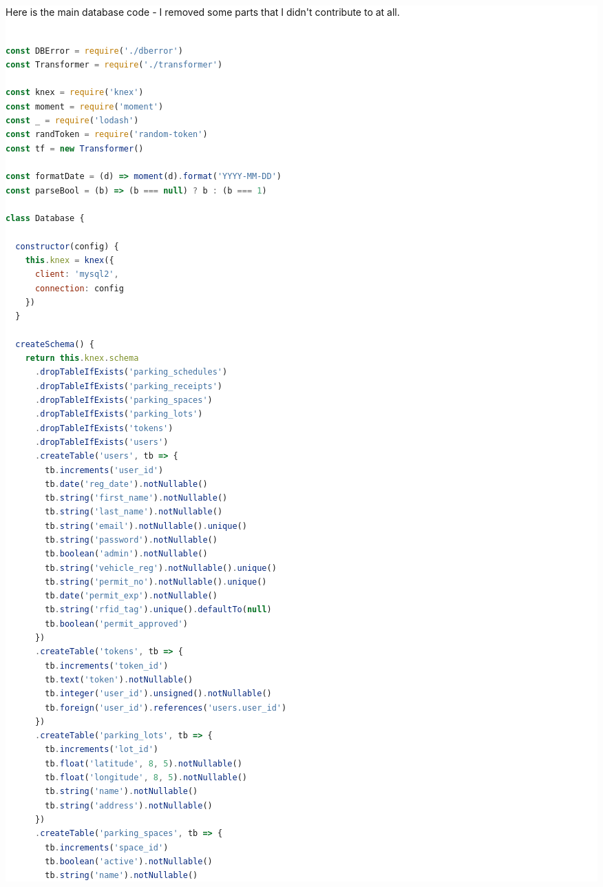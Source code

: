Here is the main database code - I removed some parts that I didn't contribute to at all.

```javascript

const DBError = require('./dberror')
const Transformer = require('./transformer')

const knex = require('knex')
const moment = require('moment')
const _ = require('lodash')
const randToken = require('random-token')
const tf = new Transformer()

const formatDate = (d) => moment(d).format('YYYY-MM-DD')
const parseBool = (b) => (b === null) ? b : (b === 1)

class Database {

  constructor(config) {
    this.knex = knex({
      client: 'mysql2',
      connection: config
    })
  }

  createSchema() {
    return this.knex.schema
      .dropTableIfExists('parking_schedules')
      .dropTableIfExists('parking_receipts')
      .dropTableIfExists('parking_spaces')
      .dropTableIfExists('parking_lots')
      .dropTableIfExists('tokens')
      .dropTableIfExists('users')
      .createTable('users', tb => {
        tb.increments('user_id')
        tb.date('reg_date').notNullable()
        tb.string('first_name').notNullable()
        tb.string('last_name').notNullable()
        tb.string('email').notNullable().unique()
        tb.string('password').notNullable()
        tb.boolean('admin').notNullable()
        tb.string('vehicle_reg').notNullable().unique()
        tb.string('permit_no').notNullable().unique()
        tb.date('permit_exp').notNullable()
        tb.string('rfid_tag').unique().defaultTo(null)
        tb.boolean('permit_approved')
      })
      .createTable('tokens', tb => {
        tb.increments('token_id')
        tb.text('token').notNullable()
        tb.integer('user_id').unsigned().notNullable()
        tb.foreign('user_id').references('users.user_id')
      })
      .createTable('parking_lots', tb => {
        tb.increments('lot_id')
        tb.float('latitude', 8, 5).notNullable()
        tb.float('longitude', 8, 5).notNullable()
        tb.string('name').notNullable()
        tb.string('address').notNullable()
      })
      .createTable('parking_spaces', tb => {
        tb.increments('space_id')
        tb.boolean('active').notNullable()
        tb.string('name').notNullable()
```